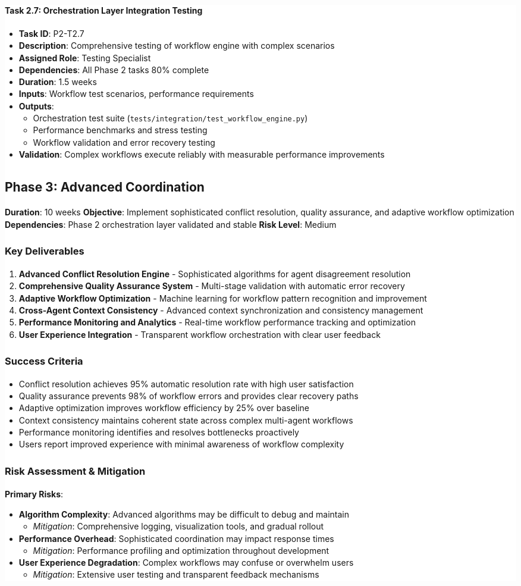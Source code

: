 #### Task 2.7: Orchestration Layer Integration Testing
- **Task ID**: P2-T2.7
- **Description**: Comprehensive testing of workflow engine with complex scenarios
- **Assigned Role**: Testing Specialist
- **Dependencies**: All Phase 2 tasks 80% complete
- **Duration**: 1.5 weeks
- **Inputs**: Workflow test scenarios, performance requirements
- **Outputs**:
  - Orchestration test suite (`tests/integration/test_workflow_engine.py`)
  - Performance benchmarks and stress testing
  - Workflow validation and error recovery testing
- **Validation**: Complex workflows execute reliably with measurable performance improvements

## Phase 3: Advanced Coordination
**Duration**: 10 weeks
**Objective**: Implement sophisticated conflict resolution, quality assurance, and adaptive workflow optimization
**Dependencies**: Phase 2 orchestration layer validated and stable
**Risk Level**: Medium

### Key Deliverables
1. **Advanced Conflict Resolution Engine** - Sophisticated algorithms for agent disagreement resolution
2. **Comprehensive Quality Assurance System** - Multi-stage validation with automatic error recovery
3. **Adaptive Workflow Optimization** - Machine learning for workflow pattern recognition and improvement
4. **Cross-Agent Context Consistency** - Advanced context synchronization and consistency management
5. **Performance Monitoring and Analytics** - Real-time workflow performance tracking and optimization
6. **User Experience Integration** - Transparent workflow orchestration with clear user feedback

### Success Criteria
- Conflict resolution achieves 95% automatic resolution rate with high user satisfaction
- Quality assurance prevents 98% of workflow errors and provides clear recovery paths
- Adaptive optimization improves workflow efficiency by 25% over baseline
- Context consistency maintains coherent state across complex multi-agent workflows
- Performance monitoring identifies and resolves bottlenecks proactively
- Users report improved experience with minimal awareness of workflow complexity

### Risk Assessment & Mitigation
**Primary Risks**:
- **Algorithm Complexity**: Advanced algorithms may be difficult to debug and maintain
  - *Mitigation*: Comprehensive logging, visualization tools, and gradual rollout
- **Performance Overhead**: Sophisticated coordination may impact response times
  - *Mitigation*: Performance profiling and optimization throughout development
- **User Experience Degradation**: Complex workflows may confuse or overwhelm users
  - *Mitigation*: Extensive user testing and transparent feedback mechanisms
